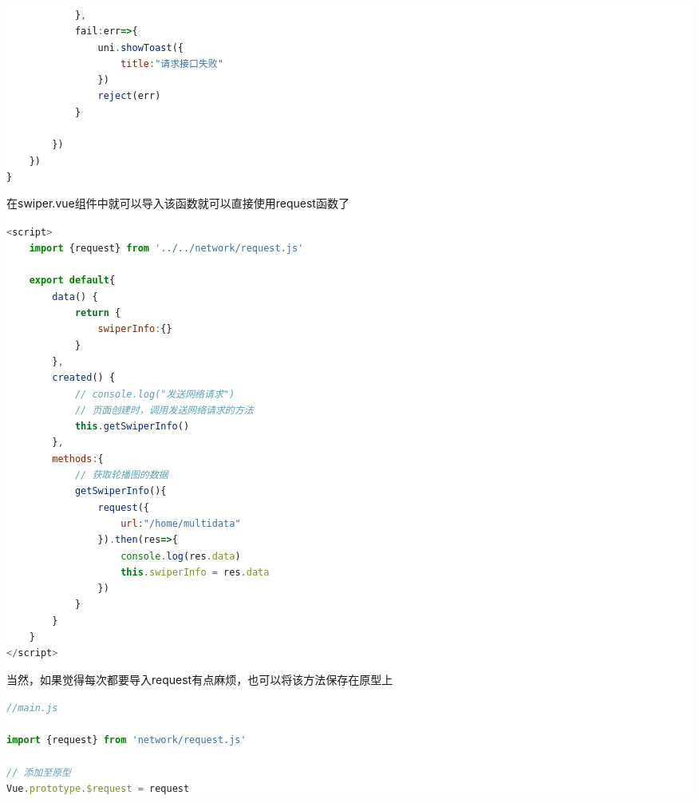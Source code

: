 ```javascript
			},
			fail:err=>{
				uni.showToast({
					title:"请求接口失败"
				})
				reject(err)
			}
			
		})
	})
}
```

在swiper.vue组件中就可以导入该函数就可以直接使用request函数了

```javascript
<script>
	import {request} from '../../network/request.js'
	
	export default{
		data() {
			return {
				swiperInfo:{}
			}
		},
		created() {
			// console.log("发送网络请求")
			// 页面创建时，调用发送网络请求的方法
			this.getSwiperInfo()
		},
		methods:{
			// 获取轮播图的数据
			getSwiperInfo(){
				request({
					url:"/home/multidata"
				}).then(res=>{
					console.log(res.data)
					this.swiperInfo = res.data
				})
			}
		}
	}
</script>
```

当然，如果觉得每次都要导入request有点麻烦，也可以将该方法保存在原型上

```javascript
//main.js

import {request} from 'network/request.js'

// 添加至原型
Vue.prototype.$request = request
```
